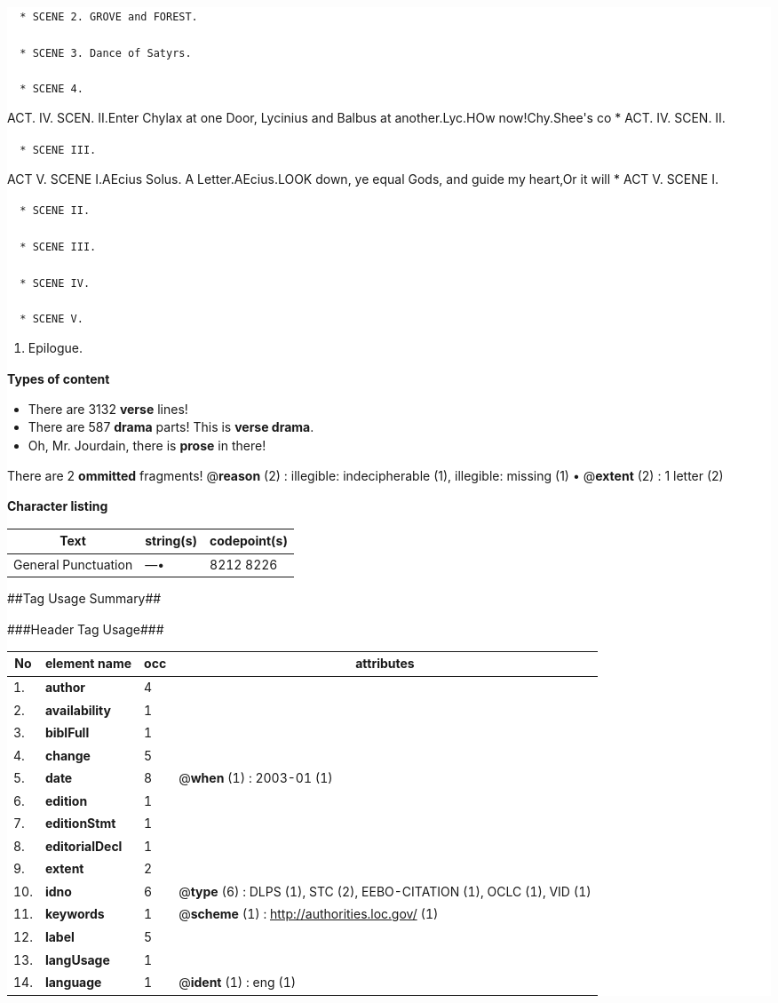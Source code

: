       * SCENE 2. GROVE and FOREST.

      * SCENE 3. Dance of Satyrs.

      * SCENE 4.
ACT. IV. SCEN. II.Enter Chylax at one Door, Lycinius and Balbus at another.Lyc.HOw now!Chy.Shee's co
      * ACT. IV. SCEN. II.

      * SCENE III.
ACT V. SCENE I.AEcius Solus. A Letter.AEcius.LOOK down, ye equal Gods, and guide my heart,Or it will
      * ACT V. SCENE I.

      * SCENE II.

      * SCENE III.

      * SCENE IV.

      * SCENE V.

1. Epilogue.

**Types of content**

  * There are 3132 **verse** lines!
  * There are 587 **drama** parts! This is **verse drama**.
  * Oh, Mr. Jourdain, there is **prose** in there!

There are 2 **ommitted** fragments! 
 @__reason__ (2) : illegible: indecipherable (1), illegible: missing (1)  •  @__extent__ (2) : 1 letter (2)

**Character listing**


|Text|string(s)|codepoint(s)|
|---|---|---|
|General Punctuation|—•|8212 8226|

##Tag Usage Summary##

###Header Tag Usage###

|No|element name|occ|attributes|
|---|---|---|---|
|1.|__author__|4||
|2.|__availability__|1||
|3.|__biblFull__|1||
|4.|__change__|5||
|5.|__date__|8| @__when__ (1) : 2003-01 (1)|
|6.|__edition__|1||
|7.|__editionStmt__|1||
|8.|__editorialDecl__|1||
|9.|__extent__|2||
|10.|__idno__|6| @__type__ (6) : DLPS (1), STC (2), EEBO-CITATION (1), OCLC (1), VID (1)|
|11.|__keywords__|1| @__scheme__ (1) : http://authorities.loc.gov/ (1)|
|12.|__label__|5||
|13.|__langUsage__|1||
|14.|__language__|1| @__ident__ (1) : eng (1)|